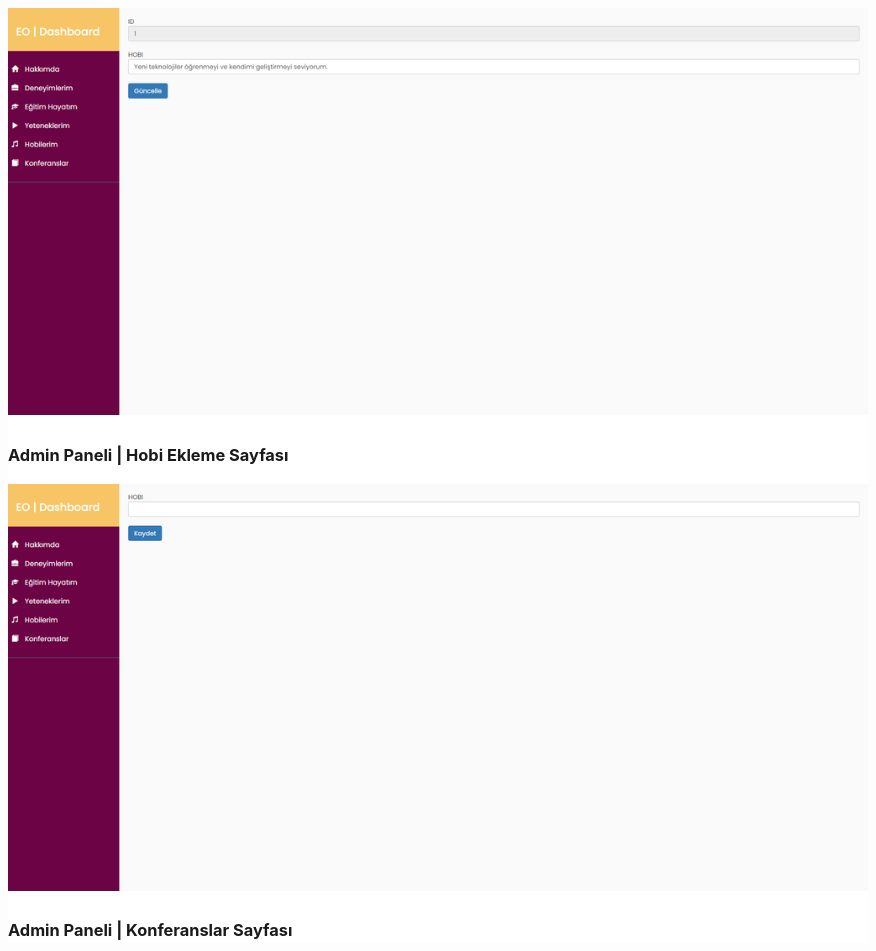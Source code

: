 <img src="/AspBlogWeb/projeGorselleri/hobiler2.png" alt="alt text" style="width: 100%; height: auto;">
</br>
 <h3>Admin Paneli | Hobi Ekleme Sayfası</h3>
<img src="/AspBlogWeb/projeGorselleri/hobiler3.png" alt="alt text" style="width: 100%; height: auto;">
</br>
<h3>Admin Paneli | Konferanslar Sayfası</h3>
